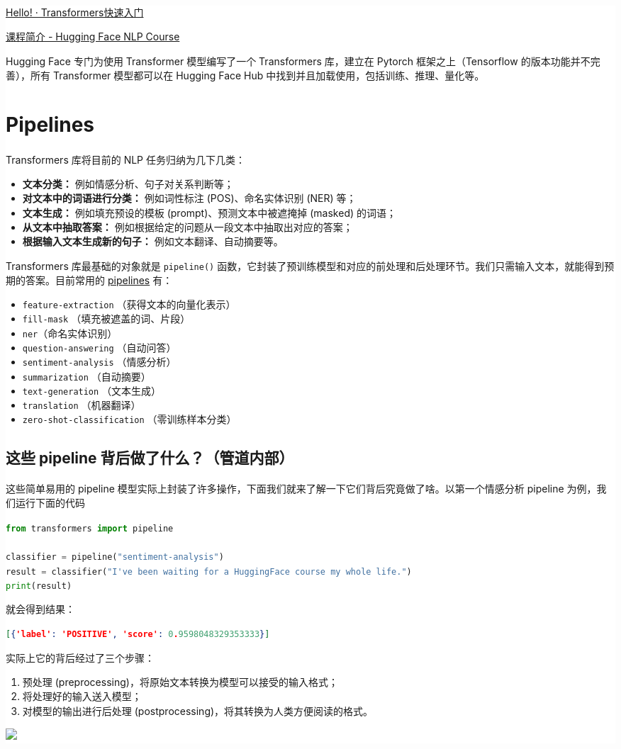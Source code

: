 [Hello! · Transformers快速入门](https://transformers.run/)

[课程简介 - Hugging Face NLP Course](https://huggingface.co/learn/nlp-course/zh-CN/chapter0/1?fw=pt)

Hugging Face 专门为使用 Transformer 模型编写了一个 Transformers 库，建立在 Pytorch 框架之上（Tensorflow 的版本功能并不完善），所有 Transformer 模型都可以在 Hugging Face Hub 中找到并且加载使用，包括训练、推理、量化等。

# Pipelines

Transformers 库将目前的 NLP 任务归纳为几下几类：

- **文本分类：** 例如情感分析、句子对关系判断等；
- **对文本中的词语进行分类：** 例如词性标注 (POS)、命名实体识别 (NER) 等；
- **文本生成：** 例如填充预设的模板 (prompt)、预测文本中被遮掩掉 (masked) 的词语；
- **从文本中抽取答案：** 例如根据给定的问题从一段文本中抽取出对应的答案；
- **根据输入文本生成新的句子：** 例如文本翻译、自动摘要等。

Transformers 库最基础的对象就是 `pipeline()` 函数，它封装了预训练模型和对应的前处理和后处理环节。我们只需输入文本，就能得到预期的答案。目前常用的 [pipelines](https://huggingface.co/docs/transformers/main_classes/pipelines) 有：

- `feature-extraction` （获得文本的向量化表示）
- `fill-mask` （填充被遮盖的词、片段）
- `ner`（命名实体识别）
- `question-answering` （自动问答）
- `sentiment-analysis` （情感分析）
- `summarization` （自动摘要）
- `text-generation` （文本生成）
- `translation` （机器翻译）
- `zero-shot-classification` （零训练样本分类）

## 这些 pipeline 背后做了什么？（管道内部）

这些简单易用的 pipeline 模型实际上封装了许多操作，下面我们就来了解一下它们背后究竟做了啥。以第一个情感分析 pipeline 为例，我们运行下面的代码

```python 
from transformers import pipeline

classifier = pipeline("sentiment-analysis")
result = classifier("I've been waiting for a HuggingFace course my whole life.")
print(result)
```

就会得到结果：

```json
[{'label': 'POSITIVE', 'score': 0.9598048329353333}]
```

实际上它的背后经过了三个步骤：
1. 预处理 (preprocessing)，将原始文本转换为模型可以接受的输入格式；
2. 将处理好的输入送入模型；
3. 对模型的输出进行后处理 (postprocessing)，将其转换为人类方便阅读的格式。

![](https://huggingface.co/datasets/huggingface-course/documentation-images/resolve/main/en/chapter2/full_nlp_pipeline.svg)
